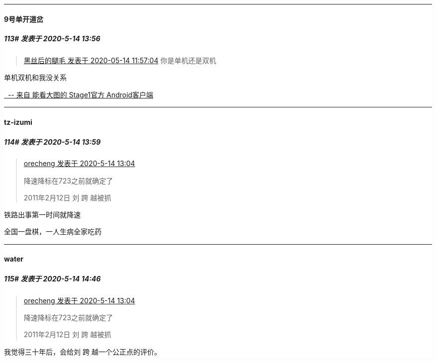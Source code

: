 





-----

####  9号单开道岔  
##### 113#       发表于 2020-5-14 13:56



<blockquote><a href="httphttps://bbs.saraba1st.com/2b/forum.php?mod=redirect&amp;goto=findpost&amp;pid=47414234&amp;ptid=1934703" target="_blank">黑丝后的腿毛 发表于 2020-05-14 11:57:04</a>
你是单机还是双机</blockquote>单机双机和我没关系

[  -- 来自 能看大图的 Stage1官方 Android客户端](https://www.coolapk.com/apk/140634)







-----

####  tz-izumi  
##### 114#       发表于 2020-5-14 13:59



<blockquote><a href="httphttps://bbs.saraba1st.com/2b/forum.php?mod=redirect&amp;goto=findpost&amp;pid=47415074&amp;ptid=1934703" target="_blank">orecheng 发表于 2020-5-14 13:04</a>

降速降标在723之前就确定了


2011年2月12日 刘 跨 越被抓</blockquote>
铁路出事第一时间就降速


全国一盘棋，一人生病全家吃药







-----

####  water  
##### 115#       发表于 2020-5-14 14:46



<blockquote><a href="httphttps://bbs.saraba1st.com/2b/forum.php?mod=redirect&amp;goto=findpost&amp;pid=47415074&amp;ptid=1934703" target="_blank">orecheng 发表于 2020-5-14 13:04</a>

降速降标在723之前就确定了


2011年2月12日 刘 跨 越被抓</blockquote>
我觉得三十年后，会给刘 跨 越一个公正点的评价。


